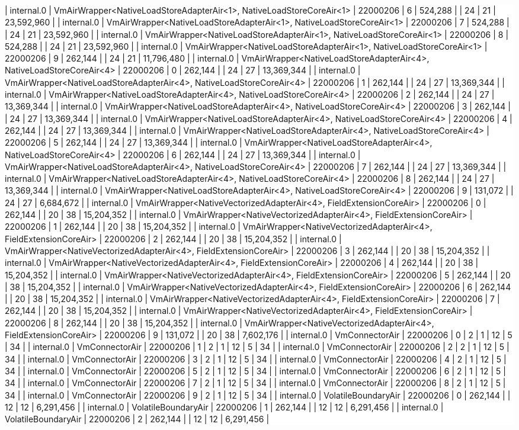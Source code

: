 | internal.0 | VmAirWrapper<NativeLoadStoreAdapterAir<1>, NativeLoadStoreCoreAir<1> | 22000206 | 6 | 524,288 |  | 24 | 21 | 23,592,960 | 
| internal.0 | VmAirWrapper<NativeLoadStoreAdapterAir<1>, NativeLoadStoreCoreAir<1> | 22000206 | 7 | 524,288 |  | 24 | 21 | 23,592,960 | 
| internal.0 | VmAirWrapper<NativeLoadStoreAdapterAir<1>, NativeLoadStoreCoreAir<1> | 22000206 | 8 | 524,288 |  | 24 | 21 | 23,592,960 | 
| internal.0 | VmAirWrapper<NativeLoadStoreAdapterAir<1>, NativeLoadStoreCoreAir<1> | 22000206 | 9 | 262,144 |  | 24 | 21 | 11,796,480 | 
| internal.0 | VmAirWrapper<NativeLoadStoreAdapterAir<4>, NativeLoadStoreCoreAir<4> | 22000206 | 0 | 262,144 |  | 24 | 27 | 13,369,344 | 
| internal.0 | VmAirWrapper<NativeLoadStoreAdapterAir<4>, NativeLoadStoreCoreAir<4> | 22000206 | 1 | 262,144 |  | 24 | 27 | 13,369,344 | 
| internal.0 | VmAirWrapper<NativeLoadStoreAdapterAir<4>, NativeLoadStoreCoreAir<4> | 22000206 | 2 | 262,144 |  | 24 | 27 | 13,369,344 | 
| internal.0 | VmAirWrapper<NativeLoadStoreAdapterAir<4>, NativeLoadStoreCoreAir<4> | 22000206 | 3 | 262,144 |  | 24 | 27 | 13,369,344 | 
| internal.0 | VmAirWrapper<NativeLoadStoreAdapterAir<4>, NativeLoadStoreCoreAir<4> | 22000206 | 4 | 262,144 |  | 24 | 27 | 13,369,344 | 
| internal.0 | VmAirWrapper<NativeLoadStoreAdapterAir<4>, NativeLoadStoreCoreAir<4> | 22000206 | 5 | 262,144 |  | 24 | 27 | 13,369,344 | 
| internal.0 | VmAirWrapper<NativeLoadStoreAdapterAir<4>, NativeLoadStoreCoreAir<4> | 22000206 | 6 | 262,144 |  | 24 | 27 | 13,369,344 | 
| internal.0 | VmAirWrapper<NativeLoadStoreAdapterAir<4>, NativeLoadStoreCoreAir<4> | 22000206 | 7 | 262,144 |  | 24 | 27 | 13,369,344 | 
| internal.0 | VmAirWrapper<NativeLoadStoreAdapterAir<4>, NativeLoadStoreCoreAir<4> | 22000206 | 8 | 262,144 |  | 24 | 27 | 13,369,344 | 
| internal.0 | VmAirWrapper<NativeLoadStoreAdapterAir<4>, NativeLoadStoreCoreAir<4> | 22000206 | 9 | 131,072 |  | 24 | 27 | 6,684,672 | 
| internal.0 | VmAirWrapper<NativeVectorizedAdapterAir<4>, FieldExtensionCoreAir> | 22000206 | 0 | 262,144 |  | 20 | 38 | 15,204,352 | 
| internal.0 | VmAirWrapper<NativeVectorizedAdapterAir<4>, FieldExtensionCoreAir> | 22000206 | 1 | 262,144 |  | 20 | 38 | 15,204,352 | 
| internal.0 | VmAirWrapper<NativeVectorizedAdapterAir<4>, FieldExtensionCoreAir> | 22000206 | 2 | 262,144 |  | 20 | 38 | 15,204,352 | 
| internal.0 | VmAirWrapper<NativeVectorizedAdapterAir<4>, FieldExtensionCoreAir> | 22000206 | 3 | 262,144 |  | 20 | 38 | 15,204,352 | 
| internal.0 | VmAirWrapper<NativeVectorizedAdapterAir<4>, FieldExtensionCoreAir> | 22000206 | 4 | 262,144 |  | 20 | 38 | 15,204,352 | 
| internal.0 | VmAirWrapper<NativeVectorizedAdapterAir<4>, FieldExtensionCoreAir> | 22000206 | 5 | 262,144 |  | 20 | 38 | 15,204,352 | 
| internal.0 | VmAirWrapper<NativeVectorizedAdapterAir<4>, FieldExtensionCoreAir> | 22000206 | 6 | 262,144 |  | 20 | 38 | 15,204,352 | 
| internal.0 | VmAirWrapper<NativeVectorizedAdapterAir<4>, FieldExtensionCoreAir> | 22000206 | 7 | 262,144 |  | 20 | 38 | 15,204,352 | 
| internal.0 | VmAirWrapper<NativeVectorizedAdapterAir<4>, FieldExtensionCoreAir> | 22000206 | 8 | 262,144 |  | 20 | 38 | 15,204,352 | 
| internal.0 | VmAirWrapper<NativeVectorizedAdapterAir<4>, FieldExtensionCoreAir> | 22000206 | 9 | 131,072 |  | 20 | 38 | 7,602,176 | 
| internal.0 | VmConnectorAir | 22000206 | 0 | 2 | 1 | 12 | 5 | 34 | 
| internal.0 | VmConnectorAir | 22000206 | 1 | 2 | 1 | 12 | 5 | 34 | 
| internal.0 | VmConnectorAir | 22000206 | 2 | 2 | 1 | 12 | 5 | 34 | 
| internal.0 | VmConnectorAir | 22000206 | 3 | 2 | 1 | 12 | 5 | 34 | 
| internal.0 | VmConnectorAir | 22000206 | 4 | 2 | 1 | 12 | 5 | 34 | 
| internal.0 | VmConnectorAir | 22000206 | 5 | 2 | 1 | 12 | 5 | 34 | 
| internal.0 | VmConnectorAir | 22000206 | 6 | 2 | 1 | 12 | 5 | 34 | 
| internal.0 | VmConnectorAir | 22000206 | 7 | 2 | 1 | 12 | 5 | 34 | 
| internal.0 | VmConnectorAir | 22000206 | 8 | 2 | 1 | 12 | 5 | 34 | 
| internal.0 | VmConnectorAir | 22000206 | 9 | 2 | 1 | 12 | 5 | 34 | 
| internal.0 | VolatileBoundaryAir | 22000206 | 0 | 262,144 |  | 12 | 12 | 6,291,456 | 
| internal.0 | VolatileBoundaryAir | 22000206 | 1 | 262,144 |  | 12 | 12 | 6,291,456 | 
| internal.0 | VolatileBoundaryAir | 22000206 | 2 | 262,144 |  | 12 | 12 | 6,291,456 | 